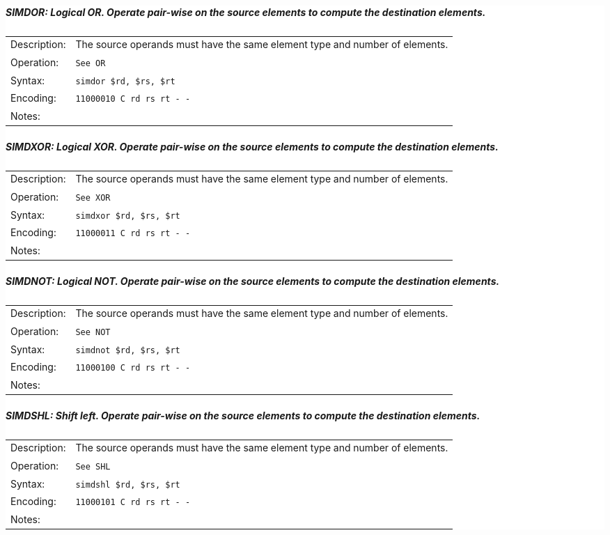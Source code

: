 ##### <a name='op-SIMDOR'/>SIMDOR: Logical OR. Operate pair-wise on the source elements to compute the destination elements.

| | |
|---|---|
| Description: | The source operands must have the same element type and number of elements. |
| Operation: | ```See OR``` |
| Syntax: | `simdor $rd, $rs, $rt` |
| Encoding: | `11000010 C rd rs rt - -` |
| Notes: |  |

##### <a name='op-SIMDXOR'/>SIMDXOR: Logical XOR. Operate pair-wise on the source elements to compute the destination elements.

| | |
|---|---|
| Description: | The source operands must have the same element type and number of elements. |
| Operation: | ```See XOR``` |
| Syntax: | `simdxor $rd, $rs, $rt` |
| Encoding: | `11000011 C rd rs rt - -` |
| Notes: |  |

##### <a name='op-SIMDNOT'/>SIMDNOT: Logical NOT. Operate pair-wise on the source elements to compute the destination elements.

| | |
|---|---|
| Description: | The source operands must have the same element type and number of elements. |
| Operation: | ```See NOT``` |
| Syntax: | `simdnot $rd, $rs, $rt` |
| Encoding: | `11000100 C rd rs rt - -` |
| Notes: |  |

##### <a name='op-SIMDSHL'/>SIMDSHL: Shift left. Operate pair-wise on the source elements to compute the destination elements.

| | |
|---|---|
| Description: | The source operands must have the same element type and number of elements. |
| Operation: | ```See SHL``` |
| Syntax: | `simdshl $rd, $rs, $rt` |
| Encoding: | `11000101 C rd rs rt - -` |
| Notes: |  |
